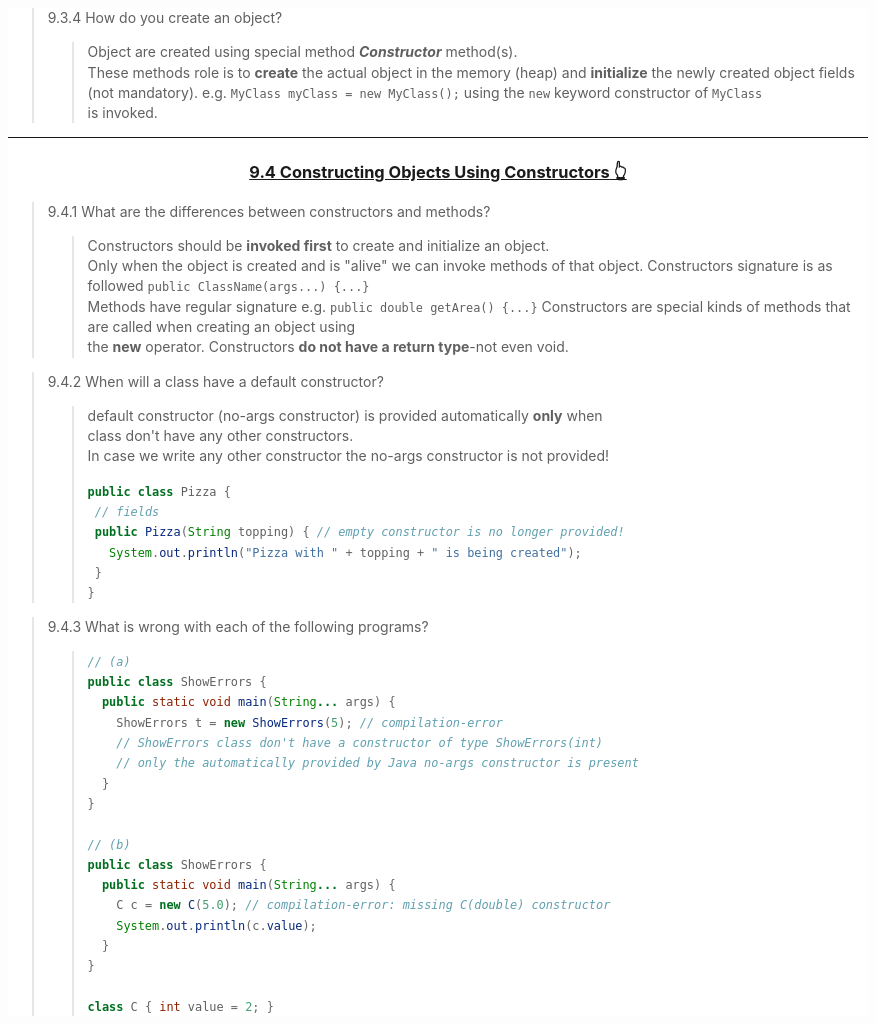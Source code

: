 > 9.3.4 How do you create an object?
>
> > Object are created using special method **_Constructor_** method(s).  
> > These methods role is to **create** the actual object in the memory (heap)
> > and **initialize** the newly created object fields (not mandatory).
> > e.g. `MyClass myClass = new MyClass();` using the `new` keyword constructor of `MyClass`  
> > is invoked.

---

<h3 align="center" id="4"><u>9.4 Constructing Objects Using Constructors</u><a href="#home"> 👆</a></h3>

> 9.4.1 What are the differences between constructors and methods?
>
> > Constructors should be **invoked first** to create and initialize an object.  
> > Only when the object is created and is "alive" we can invoke methods of that object.
> > Constructors signature is as followed `public ClassName(args...) {...}`  
> > Methods have regular signature e.g. `public double getArea() {...}`
> > Constructors are special kinds of methods that are called when creating an object using  
> > the **new** operator. Constructors **do not have a return type**-not even void.

> 9.4.2 When will a class have a default constructor?
>
> > default constructor (no-args constructor) is provided automatically **only** when  
> > class don't have any other constructors.  
> > In case we write any other constructor the no-args constructor is not provided!
> >
> > ```java
> > public class Pizza {
> >  // fields
> >  public Pizza(String topping) { // empty constructor is no longer provided!
> >    System.out.println("Pizza with " + topping + " is being created");
> >  }
> > }
> > ```

> 9.4.3 What is wrong with each of the following programs?
>
> > ```java
> > // (a)
> > public class ShowErrors {
> >   public static void main(String... args) {
> >     ShowErrors t = new ShowErrors(5); // compilation-error
> >     // ShowErrors class don't have a constructor of type ShowErrors(int)
> >     // only the automatically provided by Java no-args constructor is present
> >   }
> > }
> >
> > // (b)
> > public class ShowErrors {
> >   public static void main(String... args) {
> >     C c = new C(5.0); // compilation-error: missing C(double) constructor
> >     System.out.println(c.value);
> >   }
> > }
> >
> > class C { int value = 2; }
> > ```
